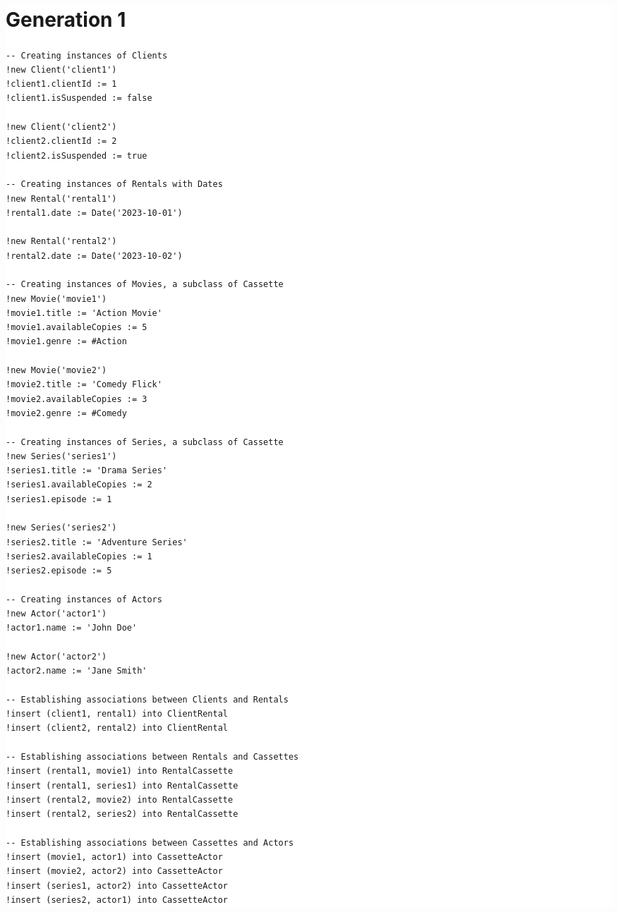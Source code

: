 # Generation 1
```
-- Creating instances of Clients
!new Client('client1')
!client1.clientId := 1
!client1.isSuspended := false

!new Client('client2')
!client2.clientId := 2
!client2.isSuspended := true

-- Creating instances of Rentals with Dates
!new Rental('rental1')
!rental1.date := Date('2023-10-01')

!new Rental('rental2')
!rental2.date := Date('2023-10-02')

-- Creating instances of Movies, a subclass of Cassette
!new Movie('movie1')
!movie1.title := 'Action Movie'
!movie1.availableCopies := 5
!movie1.genre := #Action

!new Movie('movie2')
!movie2.title := 'Comedy Flick'
!movie2.availableCopies := 3
!movie2.genre := #Comedy

-- Creating instances of Series, a subclass of Cassette
!new Series('series1')
!series1.title := 'Drama Series'
!series1.availableCopies := 2
!series1.episode := 1

!new Series('series2')
!series2.title := 'Adventure Series'
!series2.availableCopies := 1
!series2.episode := 5

-- Creating instances of Actors
!new Actor('actor1')
!actor1.name := 'John Doe'

!new Actor('actor2')
!actor2.name := 'Jane Smith'

-- Establishing associations between Clients and Rentals
!insert (client1, rental1) into ClientRental
!insert (client2, rental2) into ClientRental

-- Establishing associations between Rentals and Cassettes
!insert (rental1, movie1) into RentalCassette
!insert (rental1, series1) into RentalCassette
!insert (rental2, movie2) into RentalCassette
!insert (rental2, series2) into RentalCassette

-- Establishing associations between Cassettes and Actors
!insert (movie1, actor1) into CassetteActor
!insert (movie2, actor2) into CassetteActor
!insert (series1, actor2) into CassetteActor
!insert (series2, actor1) into CassetteActor
```